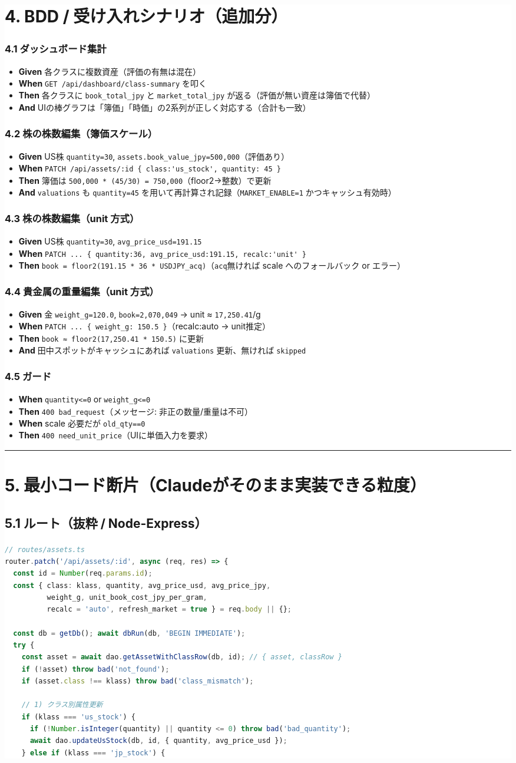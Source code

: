 
# 4. BDD / 受け入れシナリオ（追加分）

### 4.1 ダッシュボード集計

* **Given** 各クラスに複数資産（評価の有無は混在）
* **When** `GET /api/dashboard/class-summary` を叩く
* **Then** 各クラスに `book_total_jpy` と `market_total_jpy` が返る（評価が無い資産は簿価で代替）
* **And** UIの棒グラフは「簿価」「時価」の2系列が正しく対応する（合計も一致）

### 4.2 株の株数編集（簿価スケール）

* **Given** US株 `quantity=30`, `assets.book_value_jpy=500,000`（評価あり）
* **When** `PATCH /api/assets/:id { class:'us_stock', quantity: 45 }`
* **Then** 簿価は `500,000 * (45/30) = 750,000`（floor2→整数）で更新
* **And** `valuations` も `quantity=45` を用いて再計算され記録（`MARKET_ENABLE=1` かつキャッシュ有効時）

### 4.3 株の株数編集（unit 方式）

* **Given** US株 `quantity=30`, `avg_price_usd=191.15`
* **When** `PATCH ... { quantity:36, avg_price_usd:191.15, recalc:'unit' }`
* **Then** `book = floor2(191.15 * 36 * USDJPY_acq)`（`acq`無ければ scale へのフォールバック or エラー）

### 4.4 貴金属の重量編集（unit 方式）

* **Given** 金 `weight_g=120.0`, `book=2,070,049` → unit ≈ `17,250.41`/g
* **When** `PATCH ... { weight_g: 150.5 }`（recalc\:auto → unit推定）
* **Then** `book ≈ floor2(17,250.41 * 150.5)` に更新
* **And** 田中スポットがキャッシュにあれば `valuations` 更新、無ければ `skipped`

### 4.5 ガード

* **When** `quantity<=0` or `weight_g<=0`
* **Then** `400 bad_request`（メッセージ: 非正の数量/重量は不可）
* **When** scale 必要だが `old_qty==0`
* **Then** `400 need_unit_price`（UIに単価入力を要求）

---

# 5. 最小コード断片（Claudeがそのまま実装できる粒度）

## 5.1 ルート（抜粋 / Node-Express）

```ts
// routes/assets.ts
router.patch('/api/assets/:id', async (req, res) => {
  const id = Number(req.params.id);
  const { class: klass, quantity, avg_price_usd, avg_price_jpy,
          weight_g, unit_book_cost_jpy_per_gram,
          recalc = 'auto', refresh_market = true } = req.body || {};

  const db = getDb(); await dbRun(db, 'BEGIN IMMEDIATE');
  try {
    const asset = await dao.getAssetWithClassRow(db, id); // { asset, classRow }
    if (!asset) throw bad('not_found');
    if (asset.class !== klass) throw bad('class_mismatch');

    // 1) クラス別属性更新
    if (klass === 'us_stock') {
      if (!Number.isInteger(quantity) || quantity <= 0) throw bad('bad_quantity');
      await dao.updateUsStock(db, id, { quantity, avg_price_usd });
    } else if (klass === 'jp_stock') {
```